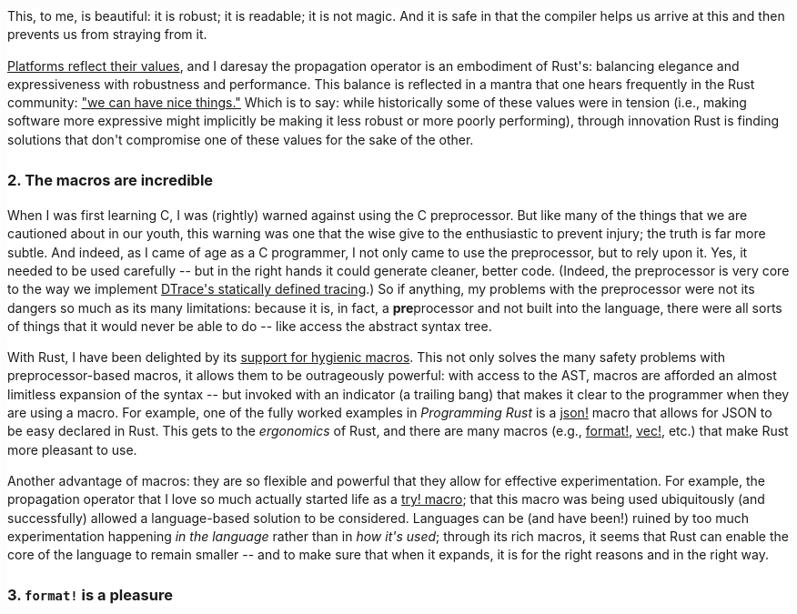 This, to me, is beautiful: it is robust; it is readable; it is not magic. And it is safe in that the compiler helps us arrive at this and then prevents us from straying from it.

[Platforms reflect their values](https://www.youtube.com/watch?v=Xhx970_JKX4), and I daresay the propagation operator is an embodiment of Rust's: balancing elegance and expressiveness with robustness and performance. This balance is reflected in a mantra that one hears frequently in the Rust community: ["we can have nice things."](https://newrustacean.com/show_notes/bonus/_4/) Which is to say: while historically some of these values were in tension (i.e., making software more expressive might implicitly be making it less robust or more poorly performing), through innovation Rust is finding solutions that don't compromise one of these values for the sake of the other.

### 2\. The macros are incredible

When I was first learning C, I was (rightly) warned against using the C preprocessor. But like many of the things that we are cautioned about in our youth, this warning was one that the wise give to the enthusiastic to prevent injury; the truth is far more subtle. And indeed, as I came of age as a C programmer, I not only came to use the preprocessor, but to rely upon it. Yes, it needed to be used carefully -- but in the right hands it could generate cleaner, better code. (Indeed, the preprocessor is very core to the way we implement [DTrace's statically defined tracing](http://dtrace.org/blogs/ahl/2006/05/08/user-land-tracing-gets-better-and-better/).) So if anything, my problems with the preprocessor were not its dangers so much as its many limitations: because it is, in fact, a **pre**processor and not built into the language, there were all sorts of things that it would never be able to do -- like access the abstract syntax tree.

With Rust, I have been delighted by its [support for hygienic macros](https://danielkeep.github.io/quick-intro-to-macros.html#being-hygienic). This not only solves the many safety problems with preprocessor-based macros, it allows them to be outrageously powerful: with access to the AST, macros are afforded an almost limitless expansion of the syntax -- but invoked with an indicator (a trailing bang) that makes it clear to the programmer when they are using a macro. For example, one of the fully worked examples in _Programming Rust_ is a [json!](https://github.com/ProgrammingRust/examples/blob/master/json-macro/src/macros.rs) macro that allows for JSON to be easy declared in Rust. This gets to the _ergonomics_ of Rust, and there are many macros (e.g., [format!](https://doc.rust-lang.org/std/macro.format.html), [vec!](https://doc.rust-lang.org/std/macro.vec.html), etc.) that make Rust more pleasant to use.

Another advantage of macros: they are so flexible and powerful that they allow for effective experimentation. For example, the propagation operator that I love so much actually started life as a [try! macro](https://doc.rust-lang.org/std/macro.try.html); that this macro was being used ubiquitously (and successfully) allowed a language-based solution to be considered. Languages can be (and have been!) ruined by too much experimentation happening _in the language_ rather than in _how it's used_; through its rich macros, it seems that Rust can enable the core of the language to remain smaller -- and to make sure that when it expands, it is for the right reasons and in the right way.

### 3\. `format!` is a pleasure

